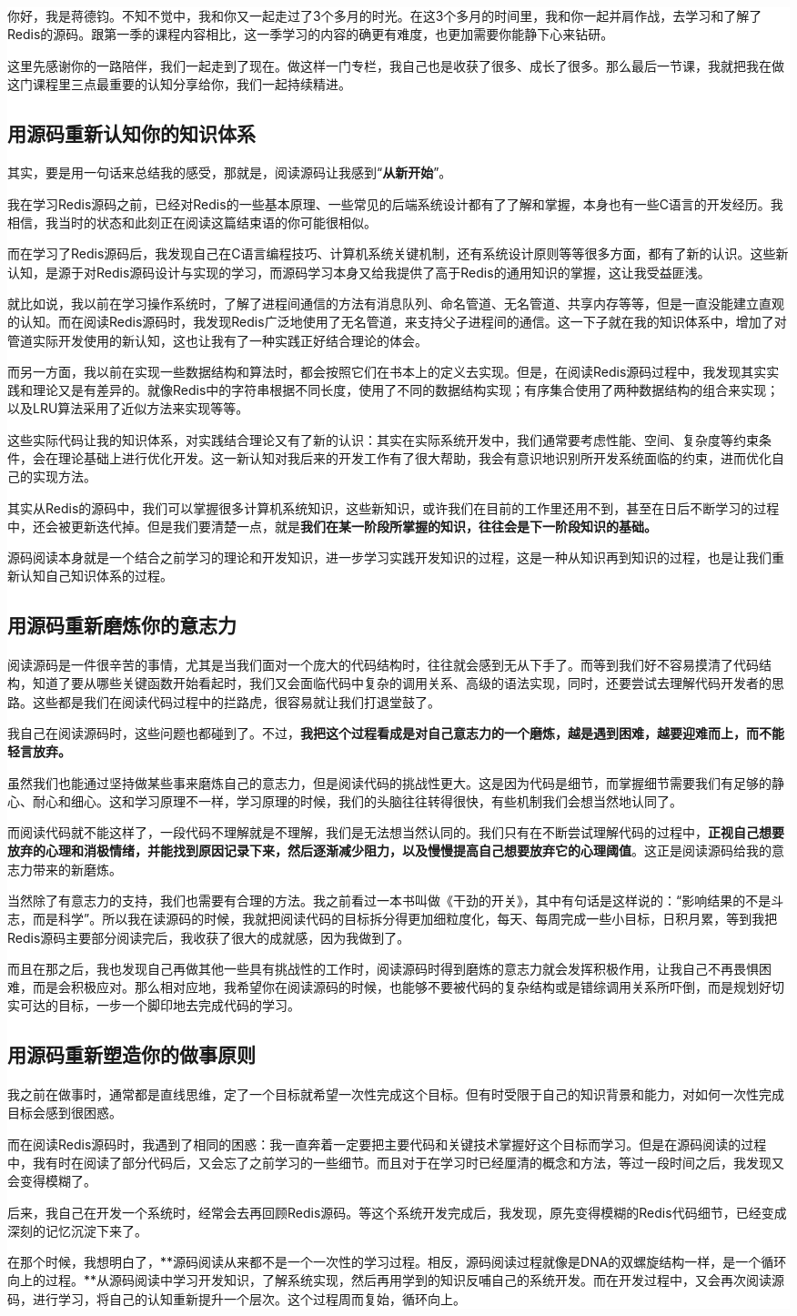 你好，我是蒋德钧。不知不觉中，我和你又一起走过了3个多月的时光。在这3个多月的时间里，我和你一起并肩作战，去学习和了解了Redis的源码。跟第一季的课程内容相比，这一季学习的内容的确更有难度，也更加需要你能静下心来钻研。

这里先感谢你的一路陪伴，我们一起走到了现在。做这样一门专栏，我自己也是收获了很多、成长了很多。那么最后一节课，我就把我在做这门课程里三点最重要的认知分享给你，我们一起持续精进。

## 用源码重新认知你的知识体系

其实，要是用一句话来总结我的感受，那就是，阅读源码让我感到“**从新开始**”。

我在学习Redis源码之前，已经对Redis的一些基本原理、一些常见的后端系统设计都有了了解和掌握，本身也有一些C语言的开发经历。我相信，我当时的状态和此刻正在阅读这篇结束语的你可能很相似。

而在学习了Redis源码后，我发现自己在C语言编程技巧、计算机系统关键机制，还有系统设计原则等等很多方面，都有了新的认识。这些新认知，是源于对Redis源码设计与实现的学习，而源码学习本身又给我提供了高于Redis的通用知识的掌握，这让我受益匪浅。

就比如说，我以前在学习操作系统时，了解了进程间通信的方法有消息队列、命名管道、无名管道、共享内存等等，但是一直没能建立直观的认知。而在阅读Redis源码时，我发现Redis广泛地使用了无名管道，来支持父子进程间的通信。这一下子就在我的知识体系中，增加了对管道实际开发使用的新认知，这也让我有了一种实践正好结合理论的体会。

而另一方面，我以前在实现一些数据结构和算法时，都会按照它们在书本上的定义去实现。但是，在阅读Redis源码过程中，我发现其实实践和理论又是有差异的。就像Redis中的字符串根据不同长度，使用了不同的数据结构实现；有序集合使用了两种数据结构的组合来实现；以及LRU算法采用了近似方法来实现等等。

这些实际代码让我的知识体系，对实践结合理论又有了新的认识：其实在实际系统开发中，我们通常要考虑性能、空间、复杂度等约束条件，会在理论基础上进行优化开发。这一新认知对我后来的开发工作有了很大帮助，我会有意识地识别所开发系统面临的约束，进而优化自己的实现方法。

其实从Redis的源码中，我们可以掌握很多计算机系统知识，这些新知识，或许我们在目前的工作里还用不到，甚至在日后不断学习的过程中，还会被更新迭代掉。但是我们要清楚一点，就是**我们在某一阶段所掌握的知识，往往会是下一阶段知识的基础。**

源码阅读本身就是一个结合之前学习的理论和开发知识，进一步学习实践开发知识的过程，这是一种从知识再到知识的过程，也是让我们重新认知自己知识体系的过程。

## 用源码重新磨炼你的意志力

阅读源码是一件很辛苦的事情，尤其是当我们面对一个庞大的代码结构时，往往就会感到无从下手了。而等到我们好不容易摸清了代码结构，知道了要从哪些关键函数开始看起时，我们又会面临代码中复杂的调用关系、高级的语法实现，同时，还要尝试去理解代码开发者的思路。这些都是我们在阅读代码过程中的拦路虎，很容易就让我们打退堂鼓了。

我自己在阅读源码时，这些问题也都碰到了。不过，**我把这个过程看成是对自己意志力的一个磨炼，越是遇到困难，越要迎难而上，而不能轻言放弃。**

虽然我们也能通过坚持做某些事来磨炼自己的意志力，但是阅读代码的挑战性更大。这是因为代码是细节，而掌握细节需要我们有足够的静心、耐心和细心。这和学习原理不一样，学习原理的时候，我们的头脑往往转得很快，有些机制我们会想当然地认同了。

而阅读代码就不能这样了，一段代码不理解就是不理解，我们是无法想当然认同的。我们只有在不断尝试理解代码的过程中，**正视自己想要放弃的心理和消极情绪，并能找到原因记录下来，然后逐渐减少阻力，以及慢慢提高自己想要放弃它的心理阈值**。这正是阅读源码给我的意志力带来的新磨炼。

当然除了有意志力的支持，我们也需要有合理的方法。我之前看过一本书叫做《干劲的开关》，其中有句话是这样说的：“影响结果的不是斗志，而是科学”。所以我在读源码的时候，我就把阅读代码的目标拆分得更加细粒度化，每天、每周完成一些小目标，日积月累，等到我把Redis源码主要部分阅读完后，我收获了很大的成就感，因为我做到了。

而且在那之后，我也发现自己再做其他一些具有挑战性的工作时，阅读源码时得到磨炼的意志力就会发挥积极作用，让我自己不再畏惧困难，而是会积极应对。那么相对应地，我希望你在阅读源码的时候，也能够不要被代码的复杂结构或是错综调用关系所吓倒，而是规划好切实可达的目标，一步一个脚印地去完成代码的学习。

## 用源码重新塑造你的做事原则

我之前在做事时，通常都是直线思维，定了一个目标就希望一次性完成这个目标。但有时受限于自己的知识背景和能力，对如何一次性完成目标会感到很困惑。

而在阅读Redis源码时，我遇到了相同的困惑：我一直奔着一定要把主要代码和关键技术掌握好这个目标而学习。但是在源码阅读的过程中，我有时在阅读了部分代码后，又会忘了之前学习的一些细节。而且对于在学习时已经厘清的概念和方法，等过一段时间之后，我发现又会变得模糊了。

后来，我自己在开发一个系统时，经常会去再回顾Redis源码。等这个系统开发完成后，我发现，原先变得模糊的Redis代码细节，已经变成深刻的记忆沉淀下来了。

在那个时候，我想明白了，**源码阅读从来都不是一个一次性的学习过程。相反，源码阅读过程就像是DNA的双螺旋结构一样，是一个循环向上的过程。**从源码阅读中学习开发知识，了解系统实现，然后再用学到的知识反哺自己的系统开发。而在开发过程中，又会再次阅读源码，进行学习，将自己的认知重新提升一个层次。这个过程周而复始，循环向上。

